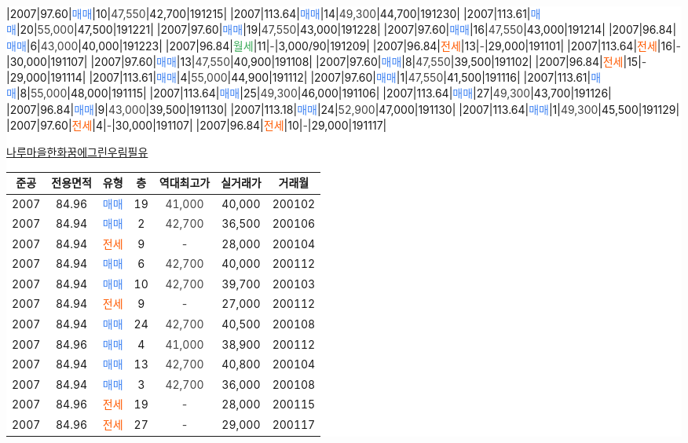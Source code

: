 |2007|97.60|<span style="color:#4285f3">매매</span>|10|<span style="color:#444444">47,550</span>|42,700|191215|
|2007|113.64|<span style="color:#4285f3">매매</span>|14|<span style="color:#444444">49,300</span>|44,700|191230|
|2007|113.61|<span style="color:#4285f3">매매</span>|20|<span style="color:#444444">55,000</span>|47,500|191221|
|2007|97.60|<span style="color:#4285f3">매매</span>|19|<span style="color:#444444">47,550</span>|43,000|191228|
|2007|97.60|<span style="color:#4285f3">매매</span>|16|<span style="color:#444444">47,550</span>|43,000|191214|
|2007|96.84|<span style="color:#4285f3">매매</span>|6|<span style="color:#444444">43,000</span>|40,000|191223|
|2007|96.84|<span style="color:#34a853">월세</span>|11|<span style="color:#444444">-</span>|3,000/90|191209|
|2007|96.84|<span style="color:#ff5a00">전세</span>|13|<span style="color:#444444">-</span>|29,000|191101|
|2007|113.64|<span style="color:#ff5a00">전세</span>|16|<span style="color:#444444">-</span>|30,000|191107|
|2007|97.60|<span style="color:#4285f3">매매</span>|13|<span style="color:#444444">47,550</span>|40,900|191108|
|2007|97.60|<span style="color:#4285f3">매매</span>|8|<span style="color:#444444">47,550</span>|39,500|191102|
|2007|96.84|<span style="color:#ff5a00">전세</span>|15|<span style="color:#444444">-</span>|29,000|191114|
|2007|113.61|<span style="color:#4285f3">매매</span>|4|<span style="color:#444444">55,000</span>|44,900|191112|
|2007|97.60|<span style="color:#4285f3">매매</span>|1|<span style="color:#444444">47,550</span>|41,500|191116|
|2007|113.61|<span style="color:#4285f3">매매</span>|8|<span style="color:#444444">55,000</span>|48,000|191115|
|2007|113.64|<span style="color:#4285f3">매매</span>|25|<span style="color:#444444">49,300</span>|46,000|191106|
|2007|113.64|<span style="color:#4285f3">매매</span>|27|<span style="color:#444444">49,300</span>|43,700|191126|
|2007|96.84|<span style="color:#4285f3">매매</span>|9|<span style="color:#444444">43,000</span>|39,500|191130|
|2007|113.18|<span style="color:#4285f3">매매</span>|24|<span style="color:#444444">52,900</span>|47,000|191130|
|2007|113.64|<span style="color:#4285f3">매매</span>|1|<span style="color:#444444">49,300</span>|45,500|191129|
|2007|97.60|<span style="color:#ff5a00">전세</span>|4|<span style="color:#444444">-</span>|30,000|191107|
|2007|96.84|<span style="color:#ff5a00">전세</span>|10|<span style="color:#444444">-</span>|29,000|191117|

[나루마을한화꿈에그린우림필유](https://search.naver.com/search.naver?query=%EA%B2%BD%EA%B8%B0%EB%8F%84+%ED%99%94%EC%84%B1%EC%8B%9C+%EB%B0%98%EC%86%A1%EB%8F%99+%EB%82%98%EB%A3%A8%EB%A7%88%EC%9D%84%ED%95%9C%ED%99%94%EA%BF%88%EC%97%90%EA%B7%B8%EB%A6%B0%EC%9A%B0%EB%A6%BC%ED%95%84%EC%9C%A0)

|준공|전용면적|유형|층|역대최고가|실거래가|거래월|
|:---:|:---:|:---:|:---:|:---:|:---:|:---:|
|2007|84.96|<span style="color:#4285f3">매매</span>|19|<span style="color:#444444">41,000</span>|40,000|200102|
|2007|84.94|<span style="color:#4285f3">매매</span>|2|<span style="color:#444444">42,700</span>|36,500|200106|
|2007|84.94|<span style="color:#ff5a00">전세</span>|9|<span style="color:#444444">-</span>|28,000|200104|
|2007|84.94|<span style="color:#4285f3">매매</span>|6|<span style="color:#444444">42,700</span>|40,000|200112|
|2007|84.94|<span style="color:#4285f3">매매</span>|10|<span style="color:#444444">42,700</span>|39,700|200103|
|2007|84.94|<span style="color:#ff5a00">전세</span>|9|<span style="color:#444444">-</span>|27,000|200112|
|2007|84.94|<span style="color:#4285f3">매매</span>|24|<span style="color:#444444">42,700</span>|40,500|200108|
|2007|84.96|<span style="color:#4285f3">매매</span>|4|<span style="color:#444444">41,000</span>|38,900|200112|
|2007|84.94|<span style="color:#4285f3">매매</span>|13|<span style="color:#444444">42,700</span>|40,800|200104|
|2007|84.94|<span style="color:#4285f3">매매</span>|3|<span style="color:#444444">42,700</span>|36,000|200108|
|2007|84.96|<span style="color:#ff5a00">전세</span>|19|<span style="color:#444444">-</span>|28,000|200115|
|2007|84.96|<span style="color:#ff5a00">전세</span>|27|<span style="color:#444444">-</span>|29,000|200117|